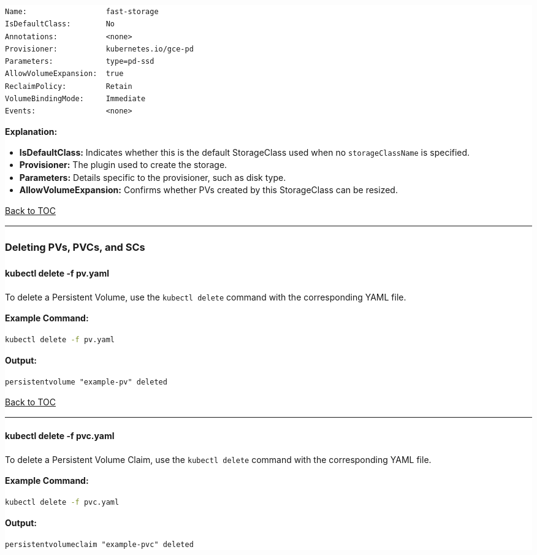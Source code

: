 ```plaintext
Name:                  fast-storage
IsDefaultClass:        No
Annotations:           <none>
Provisioner:           kubernetes.io/gce-pd
Parameters:            type=pd-ssd
AllowVolumeExpansion:  true
ReclaimPolicy:         Retain
VolumeBindingMode:     Immediate
Events:                <none>
```

**Explanation:**
- **IsDefaultClass:** Indicates whether this is the default StorageClass used when no `storageClassName` is specified.
- **Provisioner:** The plugin used to create the storage.
- **Parameters:** Details specific to the provisioner, such as disk type.
- **AllowVolumeExpansion:** Confirms whether PVs created by this StorageClass can be resized.

[Back to TOC](#table-of-contents)

---

### **Deleting PVs, PVCs, and SCs**

#### **kubectl delete -f pv.yaml**

To delete a Persistent Volume, use the `kubectl delete` command with the corresponding YAML file.

**Example Command:**

```bash
kubectl delete -f pv.yaml
```

**Output:**

```plaintext
persistentvolume "example-pv" deleted
```

[Back to TOC](#table-of-contents)

---

#### **kubectl delete -f pvc.yaml**

To delete a Persistent Volume Claim, use the `kubectl delete` command with the corresponding YAML file.

**Example Command:**

```bash
kubectl delete -f pvc.yaml
```

**Output:**

```plaintext
persistentvolumeclaim "example-pvc" deleted
```

